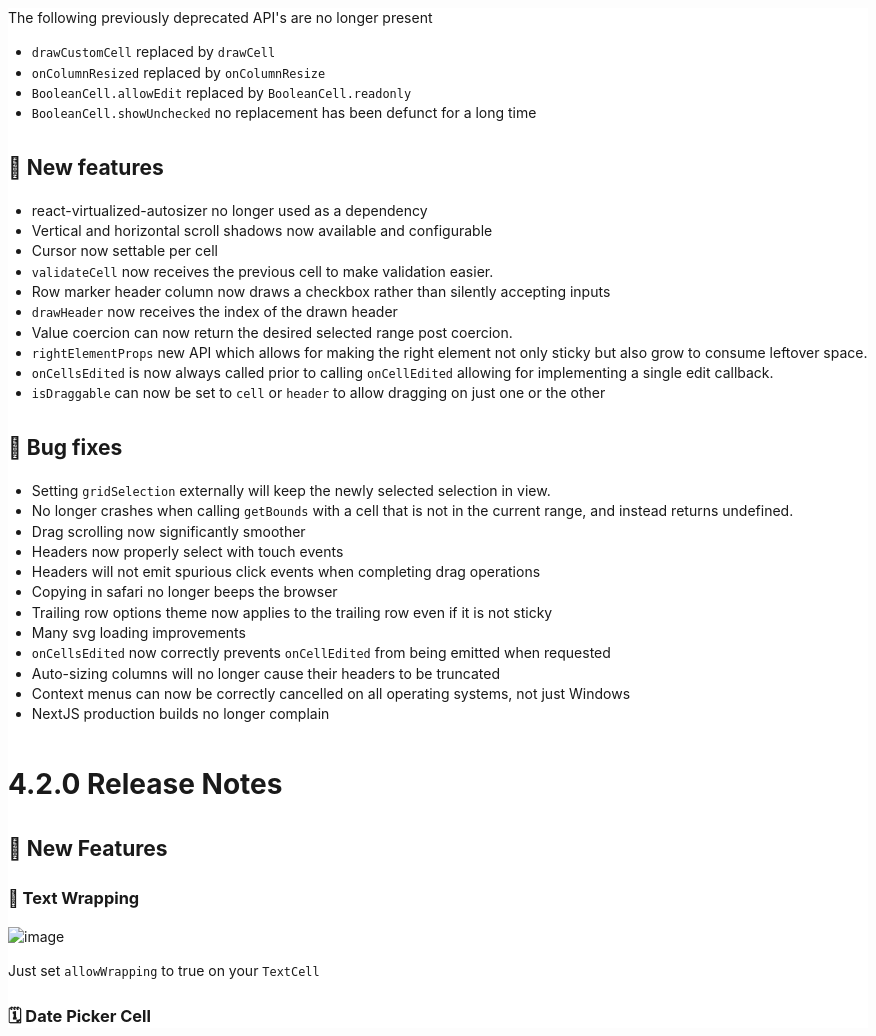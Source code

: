 The following previously deprecated API's are no longer present

-   `drawCustomCell` replaced by `drawCell`
-   `onColumnResized` replaced by `onColumnResize`
-   `BooleanCell.allowEdit` replaced by `BooleanCell.readonly`
-   `BooleanCell.showUnchecked` no replacement has been defunct for a long time

## 🥳 New features

-   react-virtualized-autosizer no longer used as a dependency
-   Vertical and horizontal scroll shadows now available and configurable
-   Cursor now settable per cell
-   `validateCell` now receives the previous cell to make validation easier.
-   Row marker header column now draws a checkbox rather than silently accepting inputs
-   `drawHeader` now receives the index of the drawn header
-   Value coercion can now return the desired selected range post coercion.
-   `rightElementProps` new API which allows for making the right element not only sticky but also grow to consume leftover space.
-   `onCellsEdited` is now always called prior to calling `onCellEdited` allowing for implementing a single edit callback.
-   `isDraggable` can now be set to `cell` or `header` to allow dragging on just one or the other

## 🐞 Bug fixes

-   Setting `gridSelection` externally will keep the newly selected selection in view.
-   No longer crashes when calling `getBounds` with a cell that is not in the current range, and instead returns undefined.
-   Drag scrolling now significantly smoother
-   Headers now properly select with touch events
-   Headers will not emit spurious click events when completing drag operations
-   Copying in safari no longer beeps the browser
-   Trailing row options theme now applies to the trailing row even if it is not sticky
-   Many svg loading improvements
-   `onCellsEdited` now correctly prevents `onCellEdited` from being emitted when requested
-   Auto-sizing columns will no longer cause their headers to be truncated
-   Context menus can now be correctly cancelled on all operating systems, not just Windows
-   NextJS production builds no longer complain

# 4.2.0 Release Notes

## 🥳 New Features

### 🌯 Text Wrapping

![image](https://user-images.githubusercontent.com/30443/175222777-6d39bff7-c4d5-41ef-96c0-389dcb75af17.png)

Just set `allowWrapping` to true on your `TextCell`

### 🗓️ Date Picker Cell
